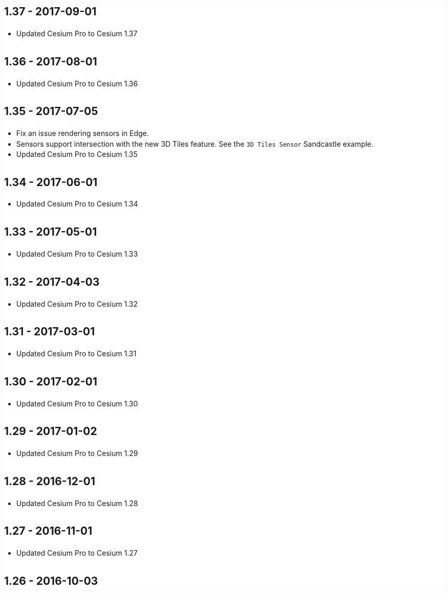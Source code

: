 ## 1.37 - 2017-09-01

- Updated Cesium Pro to Cesium 1.37

## 1.36 - 2017-08-01

- Updated Cesium Pro to Cesium 1.36

## 1.35 - 2017-07-05

- Fix an issue rendering sensors in Edge.
- Sensors support intersection with the new 3D Tiles feature. See the `3D Tiles Sensor` Sandcastle example.
- Updated Cesium Pro to Cesium 1.35

## 1.34 - 2017-06-01

- Updated Cesium Pro to Cesium 1.34

## 1.33 - 2017-05-01

- Updated Cesium Pro to Cesium 1.33

## 1.32 - 2017-04-03

- Updated Cesium Pro to Cesium 1.32

## 1.31 - 2017-03-01

- Updated Cesium Pro to Cesium 1.31

## 1.30 - 2017-02-01

- Updated Cesium Pro to Cesium 1.30

## 1.29 - 2017-01-02

- Updated Cesium Pro to Cesium 1.29

## 1.28 - 2016-12-01

- Updated Cesium Pro to Cesium 1.28

## 1.27 - 2016-11-01

- Updated Cesium Pro to Cesium 1.27

## 1.26 - 2016-10-03
